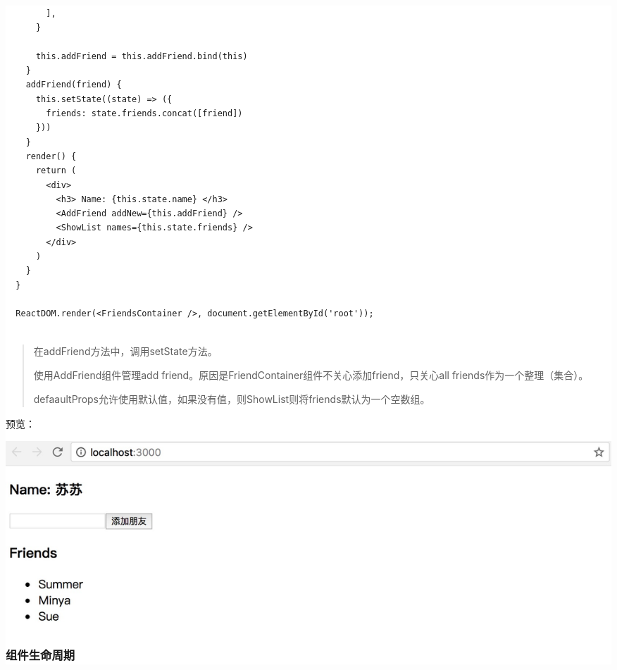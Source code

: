 ```
        ],
      }
  
      this.addFriend = this.addFriend.bind(this)
    }
    addFriend(friend) {
      this.setState((state) => ({
        friends: state.friends.concat([friend])
      }))
    }
    render() {
      return (
        <div>
          <h3> Name: {this.state.name} </h3>
          <AddFriend addNew={this.addFriend} />
          <ShowList names={this.state.friends} />
        </div>
      )
    }
  }
  
  ReactDOM.render(<FriendsContainer />, document.getElementById('root'));
  
```

> 在addFriend方法中，调用setState方法。
>
> 使用AddFriend组件管理add friend。原因是FriendContainer组件不关心添加friend，只关心all friends作为一个整理（集合）。
>
> defaaultProps允许使用默认值，如果没有值，则ShowList则将friends默认为一个空数组。

预览：

![](/assets/images/react-props2.jpg)



### 组件生命周期

